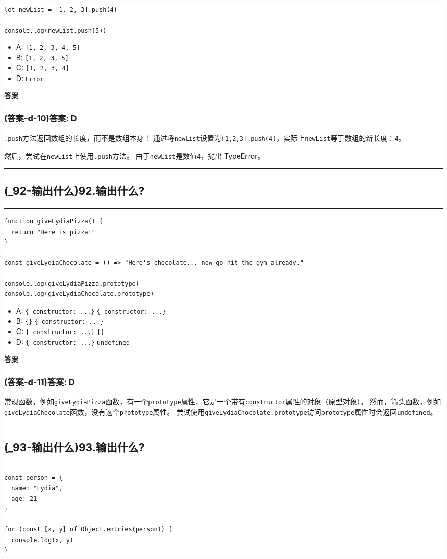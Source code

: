 ```text
let newList = [1, 2, 3].push(4)

console.log(newList.push(5))
```

- A: `[1, 2, 3, 4, 5]`
- B: `[1, 2, 3, 5]`
- C: `[1, 2, 3, 4]`
- D: `Error`

**答案**

### (答案-d-10)答案: D

`.push`方法返回数组的长度，而不是数组本身！ 通过将`newList`设置为`[1,2,3].push(4)`，实际上`newList`等于数组的新长度：`4`。

然后，尝试在`newList`上使用`.push`方法。 由于`newList`是数值`4`，抛出 TypeError。

------

## (_92-输出什么)92.输出什么?

------

```text
function giveLydiaPizza() {
  return "Here is pizza!"
}

const giveLydiaChocolate = () => "Here's chocolate... now go hit the gym already."

console.log(giveLydiaPizza.prototype)
console.log(giveLydiaChocolate.prototype)
```

- A: `{ constructor: ...}` `{ constructor: ...}`
- B: `{}` `{ constructor: ...}`
- C: `{ constructor: ...}` `{}`
- D: `{ constructor: ...}` `undefined`

**答案**

### (答案-d-11)答案: D

常规函数，例如`giveLydiaPizza`函数，有一个`prototype`属性，它是一个带有`constructor`属性的对象（原型对象）。 然而，箭头函数，例如`giveLydiaChocolate`函数，没有这个`prototype`属性。 尝试使用`giveLydiaChocolate.prototype`访问`prototype`属性时会返回`undefined`。

------

## (_93-输出什么)93.输出什么?

------

```text
const person = {
  name: "Lydia",
  age: 21
}

for (const [x, y] of Object.entries(person)) {
  console.log(x, y)
}
```


  [Symbol('a')]: 'b'